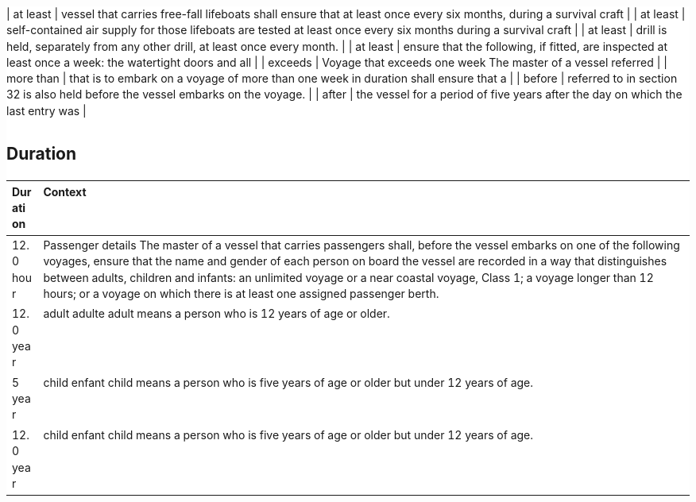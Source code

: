 | at least      | vessel that carries free-fall lifeboats shall ensure that at least once every six months, during a survival craft   |
| at least      | self-contained air supply for those lifeboats are tested at least once every six months during a survival craft     |
| at least      | drill is held, separately from any other drill, at least  once every month.                                         |
| at least      | ensure that the following, if fitted, are inspected at least once a week: the watertight doors and all              |
| exceeds       | Voyage that  exceeds one week The master of a vessel referred                                                       |
| more than     | that is to embark on a voyage of more than one week in duration shall ensure that a                                 |
| before        | referred to in section 32 is also held before  the vessel embarks on the voyage.                                    |
| after         | the vessel for a period of five years after the day on which the last entry was                                     |


## Duration
| Duration   | Context                                                                                                                                                                                                                                                                                                                                                                                                                                                                                                                                                                                                                                                                                                                                                                                                     |
|:-----------|:------------------------------------------------------------------------------------------------------------------------------------------------------------------------------------------------------------------------------------------------------------------------------------------------------------------------------------------------------------------------------------------------------------------------------------------------------------------------------------------------------------------------------------------------------------------------------------------------------------------------------------------------------------------------------------------------------------------------------------------------------------------------------------------------------------|
| 12.0 hour  | Passenger details The master of a vessel that carries passengers shall, before the vessel embarks on one of the following voyages, ensure that the name and gender of each person on board the vessel are recorded in a way that distinguishes between adults, children and infants: an unlimited voyage or a near coastal voyage, Class 1; a voyage longer than 12 hours; or a voyage on which there is at least one assigned passenger berth.                                                                                                                                                                                                                                                                                                                                                             |
| 12.0 year  | adult adulte adult  means a person who is 12 years of age or older.                                                                                                                                                                                                                                                                                                                                                                                                                                                                                                                                                                                                                                                                                                                                         |
| 5 year     | child enfant child  means a person who is five years of age or older but under 12 years of age.                                                                                                                                                                                                                                                                                                                                                                                                                                                                                                                                                                                                                                                                                                             |
| 12.0 year  | child enfant child  means a person who is five years of age or older but under 12 years of age.                                                                                                                                                                                                                                                                                                                                                                                                                                                                                                                                                                                                                                                                                                             |